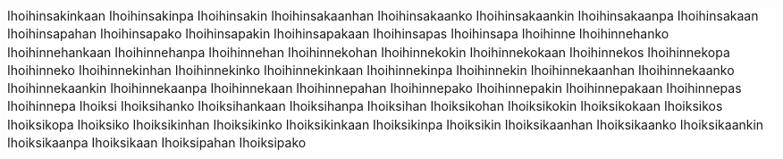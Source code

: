 Ihoihinsakinkaan
Ihoihinsakinpa
Ihoihinsakin
Ihoihinsakaanhan
Ihoihinsakaanko
Ihoihinsakaankin
Ihoihinsakaanpa
Ihoihinsakaan
Ihoihinsapahan
Ihoihinsapako
Ihoihinsapakin
Ihoihinsapakaan
Ihoihinsapas
Ihoihinsapa
Ihoihinne
Ihoihinnehanko
Ihoihinnehankaan
Ihoihinnehanpa
Ihoihinnehan
Ihoihinnekohan
Ihoihinnekokin
Ihoihinnekokaan
Ihoihinnekos
Ihoihinnekopa
Ihoihinneko
Ihoihinnekinhan
Ihoihinnekinko
Ihoihinnekinkaan
Ihoihinnekinpa
Ihoihinnekin
Ihoihinnekaanhan
Ihoihinnekaanko
Ihoihinnekaankin
Ihoihinnekaanpa
Ihoihinnekaan
Ihoihinnepahan
Ihoihinnepako
Ihoihinnepakin
Ihoihinnepakaan
Ihoihinnepas
Ihoihinnepa
Ihoiksi
Ihoiksihanko
Ihoiksihankaan
Ihoiksihanpa
Ihoiksihan
Ihoiksikohan
Ihoiksikokin
Ihoiksikokaan
Ihoiksikos
Ihoiksikopa
Ihoiksiko
Ihoiksikinhan
Ihoiksikinko
Ihoiksikinkaan
Ihoiksikinpa
Ihoiksikin
Ihoiksikaanhan
Ihoiksikaanko
Ihoiksikaankin
Ihoiksikaanpa
Ihoiksikaan
Ihoiksipahan
Ihoiksipako